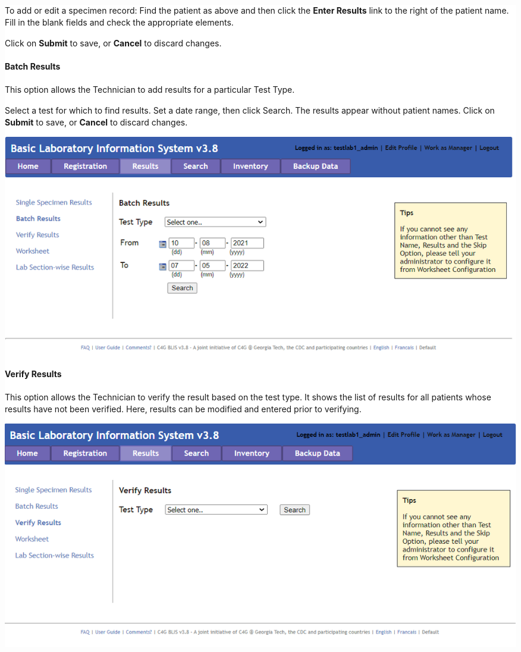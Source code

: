 To add or edit a specimen record: Find the patient as above and then click the **Enter Results** link to the right of the patient name. Fill in the blank fields and check the appropriate elements.

 Click on **Submit** to save, or **Cancel** to discard changes.

#### Batch Results
This option allows the Technician to add results for a particular Test Type.

Select a test for which to find results. Set a date range, then click Search. The results appear without patient names. Click on **Submit** to save, or **Cancel** to discard changes.

<p align="center">
<img src="../../images/user_guide/batch_results.png" width="100%"/>
</p>

#### Verify Results
This option allows the Technician to verify the result based on the test type. It shows the list of results for all patients whose results have not been verified. Here, results can be modified and entered prior to verifying.

<p align="center">
<img src="../../images/user_guide/verify_results.png" width="100%"/>
</p>
